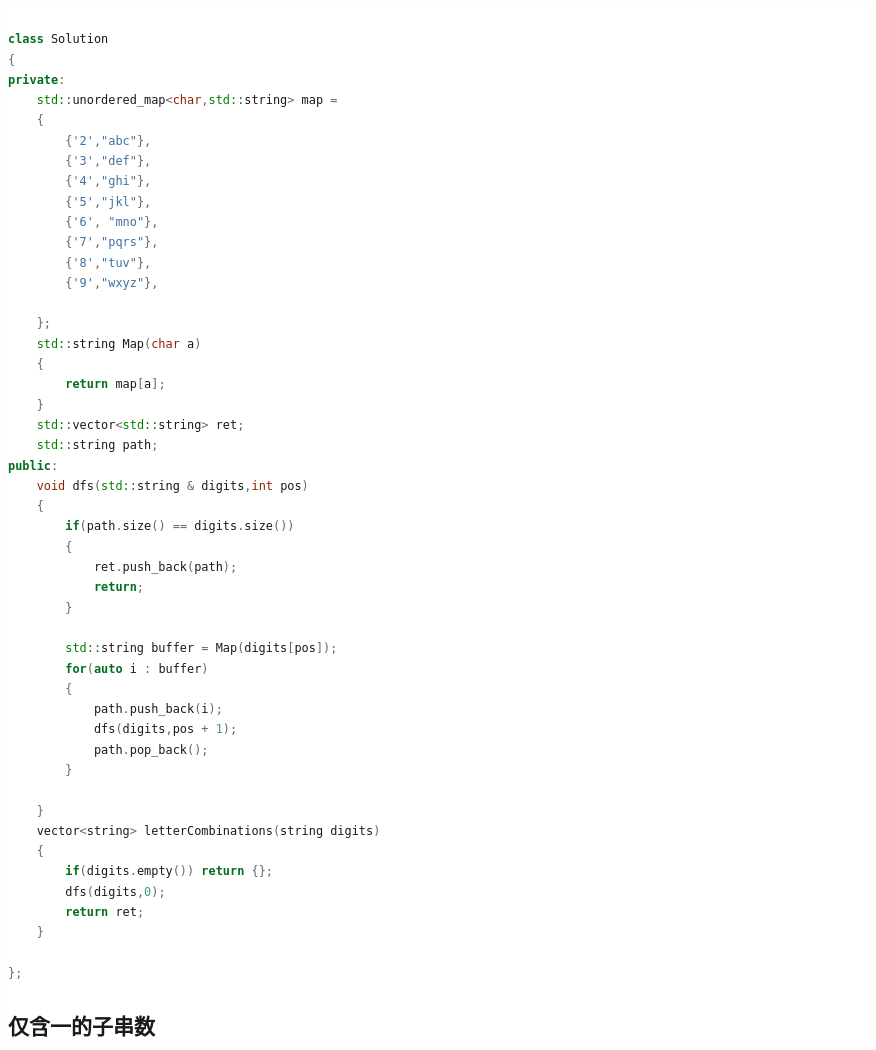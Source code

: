 ```cpp

class Solution
{
private:
    std::unordered_map<char,std::string> map = 
    {
        {'2',"abc"},
        {'3',"def"},
        {'4',"ghi"},
        {'5',"jkl"},
        {'6', "mno"},
        {'7',"pqrs"},
        {'8',"tuv"},
        {'9',"wxyz"},
        
    };
    std::string Map(char a)
    {
        return map[a];
    }
    std::vector<std::string> ret;
    std::string path;
public:
    void dfs(std::string & digits,int pos)
    {
        if(path.size() == digits.size())
        {
            ret.push_back(path);
            return;
        }

        std::string buffer = Map(digits[pos]);
        for(auto i : buffer)
        {
            path.push_back(i);
            dfs(digits,pos + 1);
            path.pop_back();
        }

    }
    vector<string> letterCombinations(string digits)
    {
        if(digits.empty()) return {};
        dfs(digits,0);
        return ret;
    }

};
```

## 仅含一的子串数

